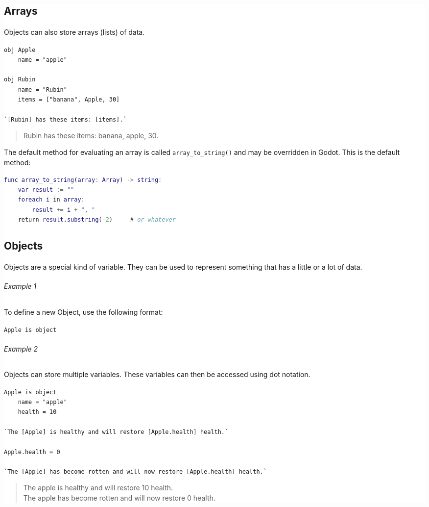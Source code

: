 ## Arrays

Objects can also store arrays (lists) of data.

```pny
obj Apple
	name = "apple"

obj Rubin
	name = "Rubin"
	items = ["banana", Apple, 30]

`[Rubin] has these items: [items].`
```

> Rubin has these items: banana, apple, 30.

The default method for evaluating an array is called `array_to_string()` and may be overridden in Godot. This is the default method:

```gd
func array_to_string(array: Array) -> string:
	var result := ""
	foreach i in array:
		result += i + ", "
	return result.substring(-2)		# or whatever
```

## Objects

Objects are a special kind of variable. They can be used to represent something that has a little or a lot of data.

###### Example 1

To define a new Object, use the following format:

```pny
Apple is object
```

###### Example 2

Objects can store multiple variables. These variables can then be accessed using dot notation.

```pny
Apple is object
	name = "apple"
	health = 10

`The [Apple] is healthy and will restore [Apple.health] health.`

Apple.health = 0

`The [Apple] has become rotten and will now restore [Apple.health] health.`
```
> The apple is healthy and will restore 10 health.<br>
> The apple has become rotten and will now restore 0 health.
